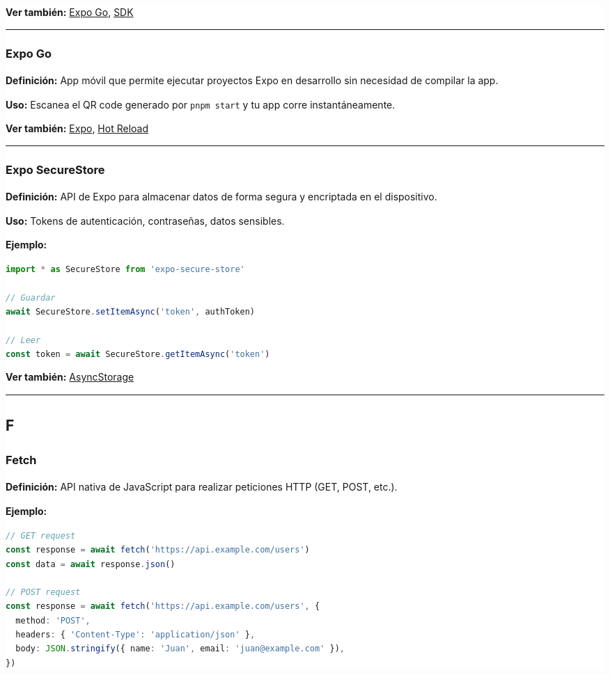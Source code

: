**Ver también:** [Expo Go](#expo-go), [SDK](#sdk)

---

### Expo Go

**Definición:** App móvil que permite ejecutar proyectos Expo en desarrollo sin necesidad de compilar la app.

**Uso:** Escanea el QR code generado por `pnpm start` y tu app corre instantáneamente.

**Ver también:** [Expo](#expo), [Hot Reload](#hot-reload)

---

### Expo SecureStore

**Definición:** API de Expo para almacenar datos de forma segura y encriptada en el dispositivo.

**Uso:** Tokens de autenticación, contraseñas, datos sensibles.

**Ejemplo:**

```typescript
import * as SecureStore from 'expo-secure-store'

// Guardar
await SecureStore.setItemAsync('token', authToken)

// Leer
const token = await SecureStore.getItemAsync('token')
```

**Ver también:** [AsyncStorage](#asyncstorage)

---

## F

### Fetch

**Definición:** API nativa de JavaScript para realizar peticiones HTTP (GET, POST, etc.).

**Ejemplo:**

```typescript
// GET request
const response = await fetch('https://api.example.com/users')
const data = await response.json()

// POST request
const response = await fetch('https://api.example.com/users', {
  method: 'POST',
  headers: { 'Content-Type': 'application/json' },
  body: JSON.stringify({ name: 'Juan', email: 'juan@example.com' }),
})
```
